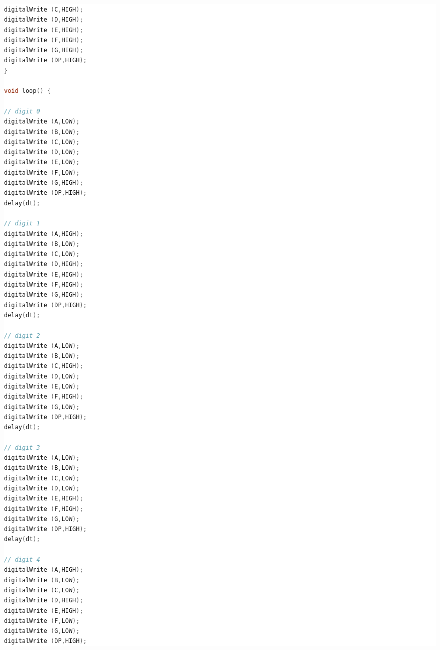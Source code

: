 ```c
digitalWrite (C,HIGH);
digitalWrite (D,HIGH);
digitalWrite (E,HIGH);
digitalWrite (F,HIGH);
digitalWrite (G,HIGH);
digitalWrite (DP,HIGH);
}

void loop() {

// digit 0
digitalWrite (A,LOW);
digitalWrite (B,LOW);
digitalWrite (C,LOW);
digitalWrite (D,LOW);
digitalWrite (E,LOW);
digitalWrite (F,LOW);
digitalWrite (G,HIGH);
digitalWrite (DP,HIGH);
delay(dt);

// digit 1
digitalWrite (A,HIGH);
digitalWrite (B,LOW);
digitalWrite (C,LOW);
digitalWrite (D,HIGH);
digitalWrite (E,HIGH);
digitalWrite (F,HIGH);
digitalWrite (G,HIGH);
digitalWrite (DP,HIGH);
delay(dt);

// digit 2
digitalWrite (A,LOW);
digitalWrite (B,LOW);
digitalWrite (C,HIGH);
digitalWrite (D,LOW);
digitalWrite (E,LOW);
digitalWrite (F,HIGH);
digitalWrite (G,LOW);
digitalWrite (DP,HIGH);
delay(dt);

// digit 3
digitalWrite (A,LOW);
digitalWrite (B,LOW);
digitalWrite (C,LOW);
digitalWrite (D,LOW);
digitalWrite (E,HIGH);
digitalWrite (F,HIGH);
digitalWrite (G,LOW);
digitalWrite (DP,HIGH);
delay(dt);

// digit 4
digitalWrite (A,HIGH);
digitalWrite (B,LOW);
digitalWrite (C,LOW);
digitalWrite (D,HIGH);
digitalWrite (E,HIGH);
digitalWrite (F,LOW);
digitalWrite (G,LOW);
digitalWrite (DP,HIGH);
```